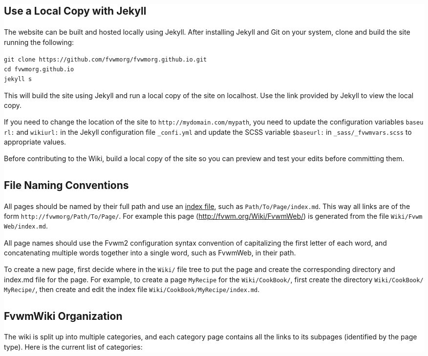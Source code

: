 ## Use a Local Copy with Jekyll

The website can be built and hosted locally using
Jekyll. After installing Jekyll and Git on your system,
clone and build the site running the following:

```
git clone https://github.com/fvwmorg/fvwmorg.github.io.git
cd fvwmorg.github.io
jekyll s
```

This will build the site using Jekyll and run
a local copy of the site on localhost. Use the
link provided by Jekyll to view the local copy.

If you need to change the location of the site
to `http://mydomain.com/mypath`, you need to update
the configuration variables `baseurl:` and `wikiurl:`
in the Jekyll configuration file `_confi.yml` and
update the SCSS variable `$baseurl:` in `_sass/_fvwmvars.scss`
to appropriate values.

Before contributing to the Wiki, build a local copy
of the site so you can preview and test your edits
before committing them.

## File Naming Conventions

All pages should be named by their full path and use an
[index file](https://en.wikipedia.org/wiki/Web_indexing),
such as `Path/To/Page/index.md`. This way all links are of
the form `http://fvwmorg/Path/To/Page/`. For example this page
(<http://fvwm.org/Wiki/FvwmWeb/>) is generated from the
file `Wiki/FvwmWeb/index.md`.

All page names should use the Fvwm2 configuration syntax
convention of capitalizing the first letter of each word,
and concatenating multiple words together into a single
word, such as FvwmWeb, in their path.

To create a new page, first decide where in the `Wiki/` file
tree to put the page and create the corresponding directory
and index.md file for the page. For example, to create a page
`MyRecipe` for the `Wiki/CookBook/`, first create the directory
`Wiki/CookBook/MyRecipe/`, then create and edit the index
file `Wiki/CookBook/MyRecipe/index.md`.

## FvwmWiki Organization

The wiki is split up into multiple categories, and
each category page contains all the links to its
subpages (identified by the page type). Here is
the current list of categories:
